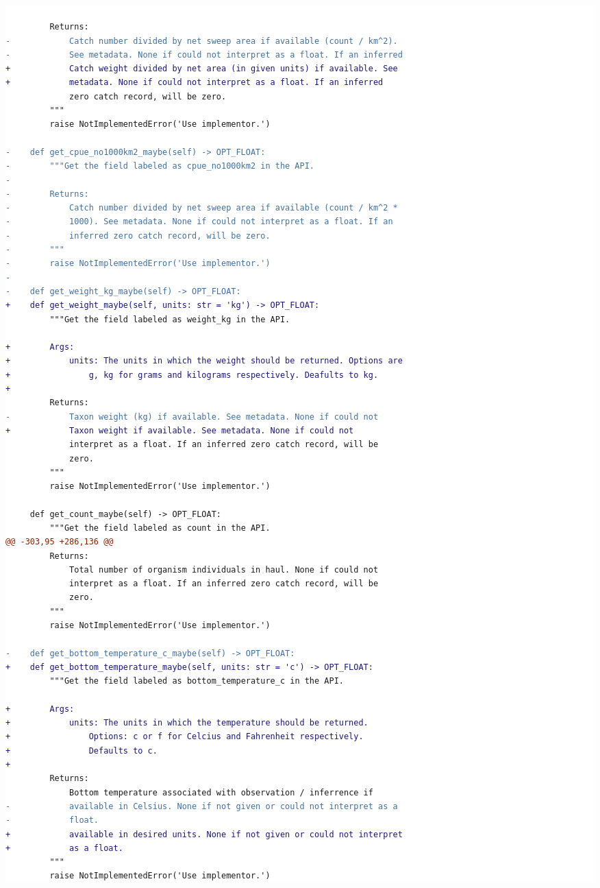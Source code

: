 ```diff
 
         Returns:
-            Catch number divided by net sweep area if available (count / km^2).
-            See metadata. None if could not interpret as a float. If an inferred
+            Catch weight divided by net area (in given units) if available. See
+            metadata. None if could not interpret as a float. If an inferred
             zero catch record, will be zero.
         """
         raise NotImplementedError('Use implementor.')
 
-    def get_cpue_no1000km2_maybe(self) -> OPT_FLOAT:
-        """Get the field labeled as cpue_no1000km2 in the API.
-
-        Returns:
-            Catch number divided by net sweep area if available (count / km^2 *
-            1000). See metadata. None if could not interpret as a float. If an
-            inferred zero catch record, will be zero.
-        """
-        raise NotImplementedError('Use implementor.')
-
-    def get_weight_kg_maybe(self) -> OPT_FLOAT:
+    def get_weight_maybe(self, units: str = 'kg') -> OPT_FLOAT:
         """Get the field labeled as weight_kg in the API.
 
+        Args:
+            units: The units in which the weight should be returned. Options are
+                g, kg for grams and kilograms respectively. Deafults to kg.
+
         Returns:
-            Taxon weight (kg) if available. See metadata. None if could not
+            Taxon weight if available. See metadata. None if could not
             interpret as a float. If an inferred zero catch record, will be
             zero.
         """
         raise NotImplementedError('Use implementor.')
 
     def get_count_maybe(self) -> OPT_FLOAT:
         """Get the field labeled as count in the API.
@@ -303,95 +286,136 @@
         Returns:
             Total number of organism individuals in haul. None if could not
             interpret as a float. If an inferred zero catch record, will be
             zero.
         """
         raise NotImplementedError('Use implementor.')
 
-    def get_bottom_temperature_c_maybe(self) -> OPT_FLOAT:
+    def get_bottom_temperature_maybe(self, units: str = 'c') -> OPT_FLOAT:
         """Get the field labeled as bottom_temperature_c in the API.
 
+        Args:
+            units: The units in which the temperature should be returned.
+                Options: c or f for Celcius and Fahrenheit respectively.
+                Defaults to c.
+
         Returns:
             Bottom temperature associated with observation / inferrence if
-            available in Celsius. None if not given or could not interpret as a
-            float.
+            available in desired units. None if not given or could not interpret
+            as a float.
         """
         raise NotImplementedError('Use implementor.')
```